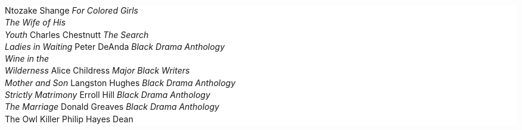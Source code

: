</i>
Ntozake Shange
<i>
For Colored Girls
</i>
<dt>
<i>
The Wife of His
</i>
<dt>
<i>
Youth
</i>
Charles Chestnutt
<i>
The Search
</i>
<dt>
<i>
Ladies in Waiting
</i>
Peter DeAnda
<i>
Black Drama Anthology
</i>
<dt>
<i>
Wine in the
</i>
<dt>
<i>
Wilderness
</i>
Alice Childress
<i>
Major Black Writers
</i>
<dt>
<i>
Mother and Son
</i>
Langston Hughes
<i>
Black Drama Anthology
</i>
<dt>
<i>
Strictly Matrimony
</i>
Erroll Hill
<i>
Black Drama Anthology
</i>
<dt>
<i>
The Marriage
</i>
Donald Greaves
<i>
Black Drama Anthology
</i>
<dt>
The Owl Killer Philip Hayes Dean
<i>